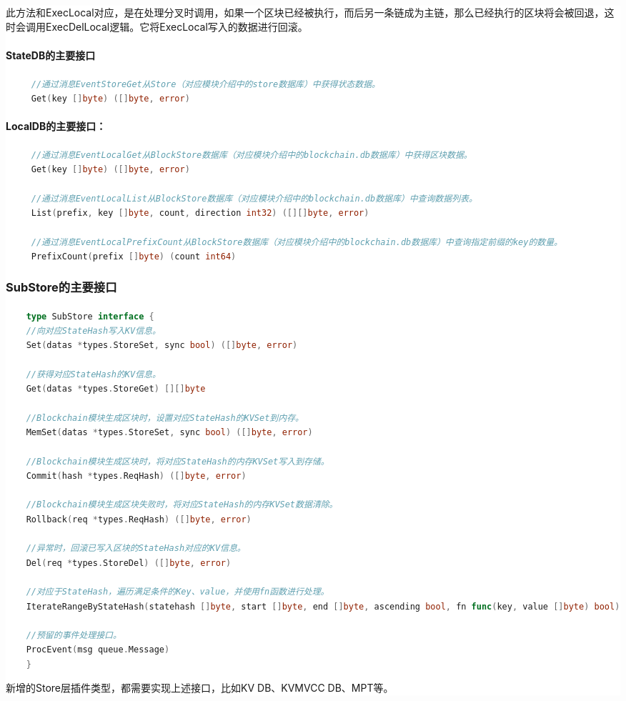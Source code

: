 此方法和ExecLocal对应，是在处理分叉时调用，如果一个区块已经被执行，而后另一条链成为主链，那么已经执行的区块将会被回退，这时会调用ExecDelLocal逻辑。它将ExecLocal写入的数据进行回滚。  

#### StateDB的主要接口

```go
     //通过消息EventStoreGet从Store（对应模块介绍中的store数据库）中获得状态数据。
     Get(key []byte) ([]byte, error)  
```

#### LocalDB的主要接口：    

```go
     //通过消息EventLocalGet从BlockStore数据库（对应模块介绍中的blockchain.db数据库）中获得区块数据。
     Get(key []byte) ([]byte, error)  

     //通过消息EventLocalList从BlockStore数据库（对应模块介绍中的blockchain.db数据库）中查询数据列表。
     List(prefix, key []byte, count, direction int32) ([][]byte, error)  

     //通过消息EventLocalPrefixCount从BlockStore数据库（对应模块介绍中的blockchain.db数据库）中查询指定前缀的key的数量。
     PrefixCount(prefix []byte) (count int64)
```

### SubStore的主要接口  

```go
    type SubStore interface {
    //向对应StateHash写入KV信息。
    Set(datas *types.StoreSet, sync bool) ([]byte, error)
    
    //获得对应StateHash的KV信息。
    Get(datas *types.StoreGet) [][]byte

    //Blockchain模块生成区块时，设置对应StateHash的KVSet到内存。
    MemSet(datas *types.StoreSet, sync bool) ([]byte, error)

    //Blockchain模块生成区块时，将对应StateHash的内存KVSet写入到存储。
    Commit(hash *types.ReqHash) ([]byte, error)

    //Blockchain模块生成区块失败时，将对应StateHash的内存KVSet数据清除。
    Rollback(req *types.ReqHash) ([]byte, error)

    //异常时，回滚已写入区块的StateHash对应的KV信息。
    Del(req *types.StoreDel) ([]byte, error)

    //对应于StateHash，遍历满足条件的Key、value，并使用fn函数进行处理。
    IterateRangeByStateHash(statehash []byte, start []byte, end []byte, ascending bool, fn func(key, value []byte) bool)

    //预留的事件处理接口。
    ProcEvent(msg queue.Message)
    }
```
新增的Store层插件类型，都需要实现上述接口，比如KV DB、KVMVCC DB、MPT等。
